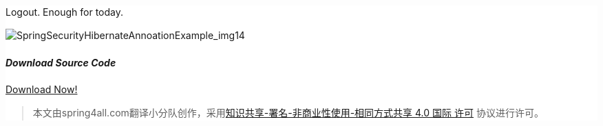Logout. Enough for today.

![SpringSecurityHibernateAnnoationExample_img14](http://websystique.com/wp-content/uploads/2015/07/SpringSecurityHibernateAnnoationExample_img14.png)

#### *Download Source Code*

[Download Now!](http://websystique.com/?smd_process_download=1&download_id=1408)

> 本文由spring4all.com翻译小分队创作，采用[知识共享-署名-非商业性使用-相同方式共享 4.0 国际 许可](http://creativecommons.org/licenses/by-nc-sa/4.0/) 协议进行许可。